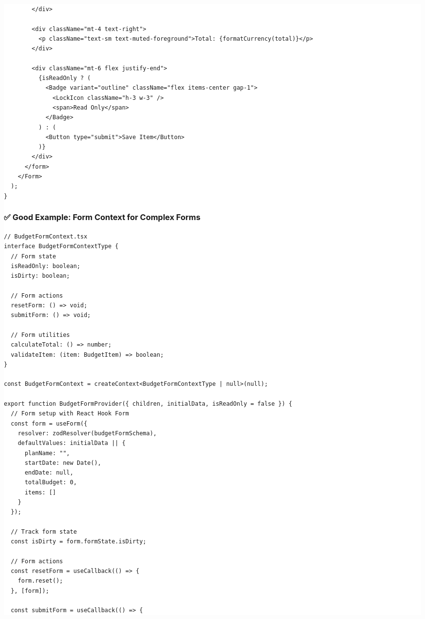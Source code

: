 ```tsx
        </div>
        
        <div className="mt-4 text-right">
          <p className="text-sm text-muted-foreground">Total: {formatCurrency(total)}</p>
        </div>
        
        <div className="mt-6 flex justify-end">
          {isReadOnly ? (
            <Badge variant="outline" className="flex items-center gap-1">
              <LockIcon className="h-3 w-3" />
              <span>Read Only</span>
            </Badge>
          ) : (
            <Button type="submit">Save Item</Button>
          )}
        </div>
      </form>
    </Form>
  );
}
```

### ✅ Good Example: Form Context for Complex Forms
```tsx
// BudgetFormContext.tsx
interface BudgetFormContextType {
  // Form state
  isReadOnly: boolean;
  isDirty: boolean;
  
  // Form actions
  resetForm: () => void;
  submitForm: () => void;
  
  // Form utilities
  calculateTotal: () => number;
  validateItem: (item: BudgetItem) => boolean;
}

const BudgetFormContext = createContext<BudgetFormContextType | null>(null);

export function BudgetFormProvider({ children, initialData, isReadOnly = false }) {
  // Form setup with React Hook Form
  const form = useForm({
    resolver: zodResolver(budgetFormSchema),
    defaultValues: initialData || {
      planName: "",
      startDate: new Date(),
      endDate: null,
      totalBudget: 0,
      items: []
    }
  });
  
  // Track form state
  const isDirty = form.formState.isDirty;
  
  // Form actions
  const resetForm = useCallback(() => {
    form.reset();
  }, [form]);
  
  const submitForm = useCallback(() => {
```